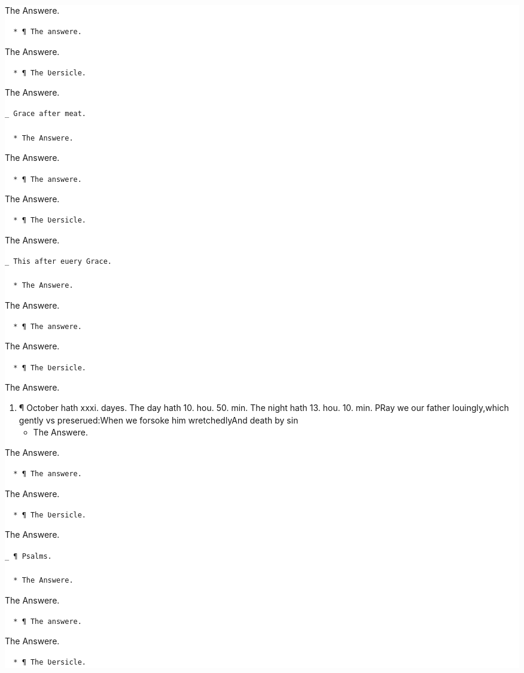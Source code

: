 The Answere.

      * ¶ The answere.

The Answere.

      * ¶ The Ʋersicle.

The Answere.

    _ Grace after meat.

      * The Answere.

The Answere.

      * ¶ The answere.

The Answere.

      * ¶ The Ʋersicle.

The Answere.

    _ This after euery Grace.

      * The Answere.

The Answere.

      * ¶ The answere.

The Answere.

      * ¶ The Ʋersicle.

The Answere.

1. ¶ October hath xxxi. dayes. The day hath 10. hou. 50. min. The night hath 13. hou. 10. min.
PRay we our father louingly,which gently vs preserued:When we forsoke him wretchedlyAnd death by sin
      * The Answere.

The Answere.

      * ¶ The answere.

The Answere.

      * ¶ The Ʋersicle.

The Answere.

    _ ¶ Psalms.

      * The Answere.

The Answere.

      * ¶ The answere.

The Answere.

      * ¶ The Ʋersicle.
